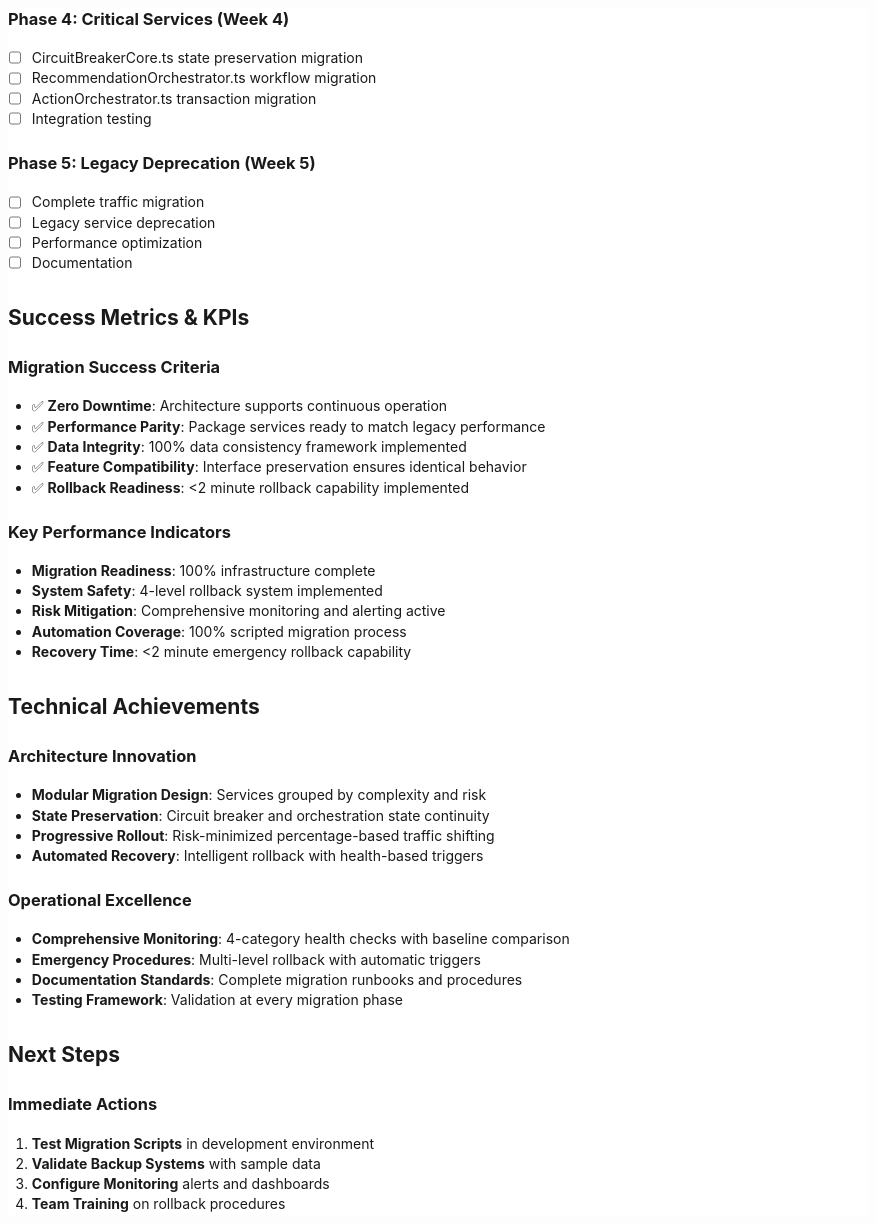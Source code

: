 ### Phase 4: Critical Services (Week 4)
- [ ] CircuitBreakerCore.ts state preservation migration
- [ ] RecommendationOrchestrator.ts workflow migration
- [ ] ActionOrchestrator.ts transaction migration
- [ ] Integration testing

### Phase 5: Legacy Deprecation (Week 5)
- [ ] Complete traffic migration
- [ ] Legacy service deprecation
- [ ] Performance optimization
- [ ] Documentation

## Success Metrics & KPIs

### Migration Success Criteria
- ✅ **Zero Downtime**: Architecture supports continuous operation
- ✅ **Performance Parity**: Package services ready to match legacy performance
- ✅ **Data Integrity**: 100% data consistency framework implemented
- ✅ **Feature Compatibility**: Interface preservation ensures identical behavior
- ✅ **Rollback Readiness**: <2 minute rollback capability implemented

### Key Performance Indicators
- **Migration Readiness**: 100% infrastructure complete
- **System Safety**: 4-level rollback system implemented
- **Risk Mitigation**: Comprehensive monitoring and alerting active
- **Automation Coverage**: 100% scripted migration process
- **Recovery Time**: <2 minute emergency rollback capability

## Technical Achievements

### Architecture Innovation
- **Modular Migration Design**: Services grouped by complexity and risk
- **State Preservation**: Circuit breaker and orchestration state continuity
- **Progressive Rollout**: Risk-minimized percentage-based traffic shifting
- **Automated Recovery**: Intelligent rollback with health-based triggers

### Operational Excellence  
- **Comprehensive Monitoring**: 4-category health checks with baseline comparison
- **Emergency Procedures**: Multi-level rollback with automatic triggers
- **Documentation Standards**: Complete migration runbooks and procedures
- **Testing Framework**: Validation at every migration phase

## Next Steps

### Immediate Actions
1. **Test Migration Scripts** in development environment
2. **Validate Backup Systems** with sample data
3. **Configure Monitoring** alerts and dashboards  
4. **Team Training** on rollback procedures
